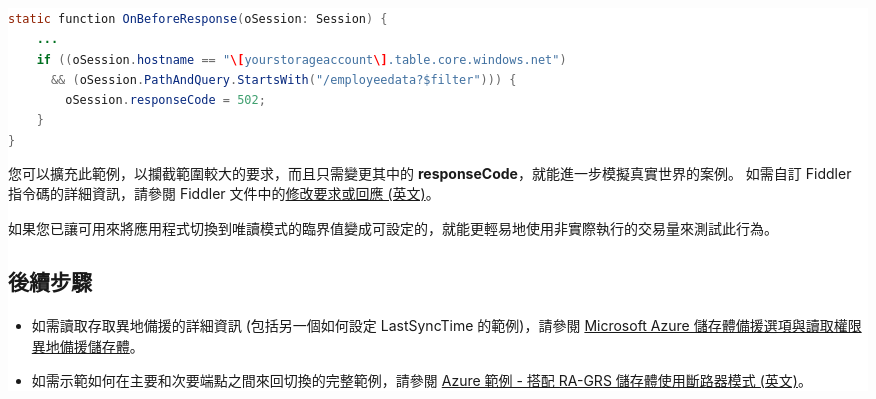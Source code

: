```java
static function OnBeforeResponse(oSession: Session) {
    ...
    if ((oSession.hostname == "\[yourstorageaccount\].table.core.windows.net")
      && (oSession.PathAndQuery.StartsWith("/employeedata?$filter"))) {
        oSession.responseCode = 502;
    }
}
```

您可以擴充此範例，以攔截範圍較大的要求，而且只需變更其中的 **responseCode**，就能進一步模擬真實世界的案例。 如需自訂 Fiddler 指令碼的詳細資訊，請參閱 Fiddler 文件中的[修改要求或回應 (英文)](https://docs.telerik.com/fiddler/KnowledgeBase/FiddlerScript/ModifyRequestOrResponse)。

如果您已讓可用來將應用程式切換到唯讀模式的臨界值變成可設定的，就能更輕易地使用非實際執行的交易量來測試此行為。

## <a name="next-steps"></a>後續步驟

* 如需讀取存取異地備援的詳細資訊 (包括另一個如何設定 LastSyncTime 的範例)，請參閱 [Microsoft Azure 儲存體備援選項與讀取權限異地備援儲存體](https://blogs.msdn.microsoft.com/windowsazurestorage/2013/12/11/windows-azure-storage-redundancy-options-and-read-access-geo-redundant-storage/)。

* 如需示範如何在主要和次要端點之間來回切換的完整範例，請參閱 [Azure 範例 - 搭配 RA-GRS 儲存體使用斷路器模式 (英文)](https://github.com/Azure-Samples/storage-dotnet-circuit-breaker-pattern-ha-apps-using-ra-grs)。
